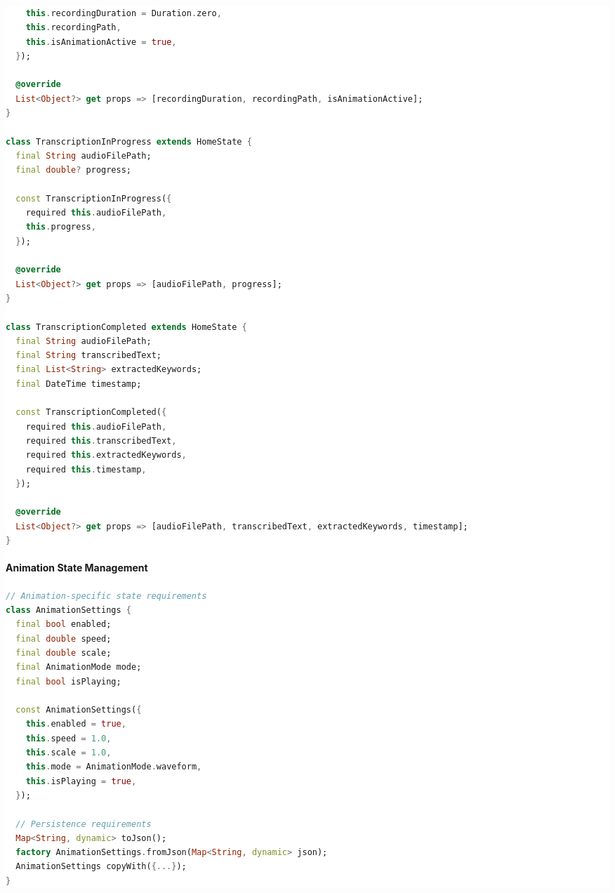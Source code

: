 ```dart
    this.recordingDuration = Duration.zero,
    this.recordingPath,
    this.isAnimationActive = true,
  });
  
  @override
  List<Object?> get props => [recordingDuration, recordingPath, isAnimationActive];
}

class TranscriptionInProgress extends HomeState {
  final String audioFilePath;
  final double? progress;
  
  const TranscriptionInProgress({
    required this.audioFilePath,
    this.progress,
  });
  
  @override
  List<Object?> get props => [audioFilePath, progress];
}

class TranscriptionCompleted extends HomeState {
  final String audioFilePath;
  final String transcribedText;
  final List<String> extractedKeywords;
  final DateTime timestamp;
  
  const TranscriptionCompleted({
    required this.audioFilePath,
    required this.transcribedText,
    required this.extractedKeywords,
    required this.timestamp,
  });
  
  @override
  List<Object?> get props => [audioFilePath, transcribedText, extractedKeywords, timestamp];
}
```

#### **Animation State Management**
```dart
// Animation-specific state requirements
class AnimationSettings {
  final bool enabled;
  final double speed;
  final double scale;
  final AnimationMode mode;
  final bool isPlaying;
  
  const AnimationSettings({
    this.enabled = true,
    this.speed = 1.0,
    this.scale = 1.0,
    this.mode = AnimationMode.waveform,
    this.isPlaying = true,
  });
  
  // Persistence requirements
  Map<String, dynamic> toJson();
  factory AnimationSettings.fromJson(Map<String, dynamic> json);
  AnimationSettings copyWith({...});
}
```